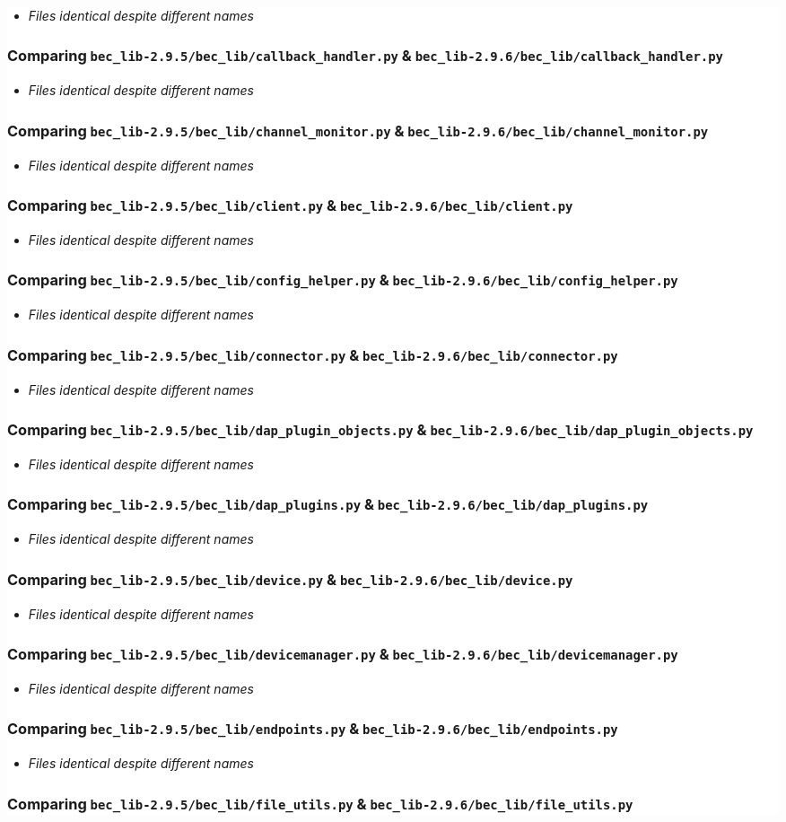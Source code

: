  * *Files identical despite different names*

### Comparing `bec_lib-2.9.5/bec_lib/callback_handler.py` & `bec_lib-2.9.6/bec_lib/callback_handler.py`

 * *Files identical despite different names*

### Comparing `bec_lib-2.9.5/bec_lib/channel_monitor.py` & `bec_lib-2.9.6/bec_lib/channel_monitor.py`

 * *Files identical despite different names*

### Comparing `bec_lib-2.9.5/bec_lib/client.py` & `bec_lib-2.9.6/bec_lib/client.py`

 * *Files identical despite different names*

### Comparing `bec_lib-2.9.5/bec_lib/config_helper.py` & `bec_lib-2.9.6/bec_lib/config_helper.py`

 * *Files identical despite different names*

### Comparing `bec_lib-2.9.5/bec_lib/connector.py` & `bec_lib-2.9.6/bec_lib/connector.py`

 * *Files identical despite different names*

### Comparing `bec_lib-2.9.5/bec_lib/dap_plugin_objects.py` & `bec_lib-2.9.6/bec_lib/dap_plugin_objects.py`

 * *Files identical despite different names*

### Comparing `bec_lib-2.9.5/bec_lib/dap_plugins.py` & `bec_lib-2.9.6/bec_lib/dap_plugins.py`

 * *Files identical despite different names*

### Comparing `bec_lib-2.9.5/bec_lib/device.py` & `bec_lib-2.9.6/bec_lib/device.py`

 * *Files identical despite different names*

### Comparing `bec_lib-2.9.5/bec_lib/devicemanager.py` & `bec_lib-2.9.6/bec_lib/devicemanager.py`

 * *Files identical despite different names*

### Comparing `bec_lib-2.9.5/bec_lib/endpoints.py` & `bec_lib-2.9.6/bec_lib/endpoints.py`

 * *Files identical despite different names*

### Comparing `bec_lib-2.9.5/bec_lib/file_utils.py` & `bec_lib-2.9.6/bec_lib/file_utils.py`
